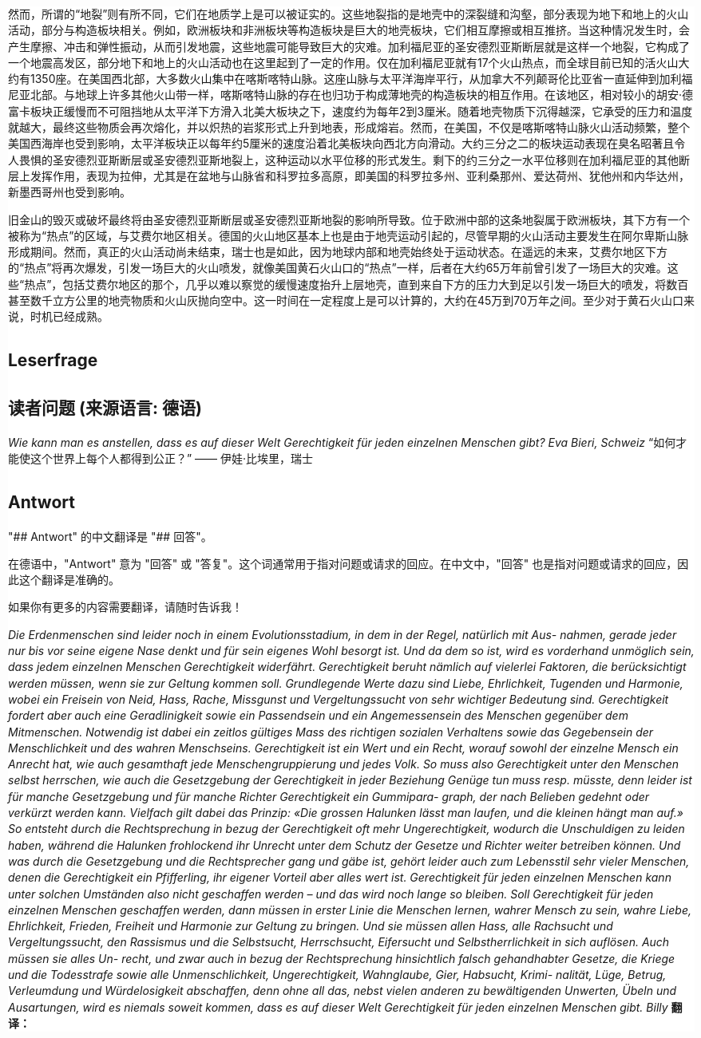 然而，所谓的“地裂”则有所不同，它们在地质学上是可以被证实的。这些地裂指的是地壳中的深裂缝和沟壑，部分表现为地下和地上的火山活动，部分与构造板块相关。例如，欧洲板块和非洲板块等构造板块是巨大的地壳板块，它们相互摩擦或相互推挤。当这种情况发生时，会产生摩擦、冲击和弹性振动，从而引发地震，这些地震可能导致巨大的灾难。加利福尼亚的圣安德烈亚斯断层就是这样一个地裂，它构成了一个地震高发区，部分地下和地上的火山活动也在这里起到了一定的作用。仅在加利福尼亚就有17个火山热点，而全球目前已知的活火山大约有1350座。在美国西北部，大多数火山集中在喀斯喀特山脉。这座山脉与太平洋海岸平行，从加拿大不列颠哥伦比亚省一直延伸到加利福尼亚北部。与地球上许多其他火山带一样，喀斯喀特山脉的存在也归功于构成薄地壳的构造板块的相互作用。在该地区，相对较小的胡安·德富卡板块正缓慢而不可阻挡地从太平洋下方滑入北美大板块之下，速度约为每年2到3厘米。随着地壳物质下沉得越深，它承受的压力和温度就越大，最终这些物质会再次熔化，并以炽热的岩浆形式上升到地表，形成熔岩。然而，在美国，不仅是喀斯喀特山脉火山活动频繁，整个美国西海岸也受到影响，太平洋板块正以每年约5厘米的速度沿着北美板块向西北方向滑动。大约三分之二的板块运动表现在臭名昭著且令人畏惧的圣安德烈亚斯断层或圣安德烈亚斯地裂上，这种运动以水平位移的形式发生。剩下的约三分之一水平位移则在加利福尼亚的其他断层上发挥作用，表现为拉伸，尤其是在盆地与山脉省和科罗拉多高原，即美国的科罗拉多州、亚利桑那州、爱达荷州、犹他州和内华达州，新墨西哥州也受到影响。

旧金山的毁灭或破坏最终将由圣安德烈亚斯断层或圣安德烈亚斯地裂的影响所导致。位于欧洲中部的这条地裂属于欧洲板块，其下方有一个被称为“热点”的区域，与艾费尔地区相关。德国的火山地区基本上也是由于地壳运动引起的，尽管早期的火山活动主要发生在阿尔卑斯山脉形成期间。然而，真正的火山活动尚未结束，瑞士也是如此，因为地球内部和地壳始终处于运动状态。在遥远的未来，艾费尔地区下方的“热点”将再次爆发，引发一场巨大的火山喷发，就像美国黄石火山口的“热点”一样，后者在大约65万年前曾引发了一场巨大的灾难。这些“热点”，包括艾费尔地区的那个，几乎以难以察觉的缓慢速度抬升上层地壳，直到来自下方的压力大到足以引发一场巨大的喷发，将数百甚至数千立方公里的地壳物质和火山灰抛向空中。这一时间在一定程度上是可以计算的，大约在45万到70万年之间。至少对于黄石火山口来说，时机已经成熟。

## Leserfrage
## 读者问题 (来源语言: 德语)

_Wie kann man es anstellen, dass es auf dieser Welt Gerechtigkeit für jeden einzelnen Menschen gibt?_ _Eva Bieri, Schweiz_
“如何才能使这个世界上每个人都得到公正？” —— 伊娃·比埃里，瑞士

## Antwort
"## Antwort" 的中文翻译是 "## 回答"。

在德语中，"Antwort" 意为 "回答" 或 "答复"。这个词通常用于指对问题或请求的回应。在中文中，"回答" 也是指对问题或请求的回应，因此这个翻译是准确的。

如果你有更多的内容需要翻译，请随时告诉我！

_Die Erdenmenschen sind leider noch in einem Evolutionsstadium, in dem in der Regel, natürlich mit Aus-_ _nahmen, gerade jeder nur bis vor seine eigene Nase denkt und für sein eigenes Wohl besorgt ist. Und da_ _dem so ist, wird es vorderhand unmöglich sein, dass jedem einzelnen Menschen Gerechtigkeit widerfährt._ _Gerechtigkeit beruht nämlich auf vielerlei Faktoren, die berücksichtigt werden müssen, wenn sie zur_ _Geltung kommen soll. Grundlegende Werte dazu sind Liebe, Ehrlichkeit, Tugenden und Harmonie, wobei_ _ein Freisein von Neid, Hass, Rache, Missgunst und Vergeltungssucht von sehr wichtiger Bedeutung sind._ _Gerechtigkeit fordert aber auch eine Geradlinigkeit sowie ein Passendsein und ein Angemessensein des_ _Menschen gegenüber dem Mitmenschen. Notwendig ist dabei ein zeitlos gültiges Mass des richtigen_ _sozialen Verhaltens sowie das Gegebensein der Menschlichkeit und des wahren Menschseins._ _Gerechtigkeit ist ein Wert und ein Recht, worauf sowohl der einzelne Mensch ein Anrecht hat, wie auch_ _gesamthaft jede Menschengruppierung und jedes Volk. So muss also Gerechtigkeit unter den Menschen_ _selbst herrschen, wie auch die Gesetzgebung der Gerechtigkeit in jeder Beziehung Genüge tun muss resp._ _müsste, denn leider ist für manche Gesetzgebung und für manche Richter Gerechtigkeit ein Gummipara-_ _graph, der nach Belieben gedehnt oder verkürzt werden kann. Vielfach gilt dabei das Prinzip: «Die grossen_ _Halunken lässt man laufen, und die kleinen hängt man auf.» So entsteht durch die Rechtsprechung in_ _bezug der Gerechtigkeit oft mehr Ungerechtigkeit, wodurch die Unschuldigen zu leiden haben, während_ _die Halunken frohlockend ihr Unrecht unter dem Schutz der Gesetze und Richter weiter betreiben können._ _Und was durch die Gesetzgebung und die Rechtsprecher gang und gäbe ist, gehört leider auch zum_ _Lebensstil sehr vieler Menschen, denen die Gerechtigkeit ein Pfifferling, ihr eigener Vorteil aber alles wert_ _ist. Gerechtigkeit für jeden einzelnen Menschen kann unter solchen Umständen also nicht geschaffen_ _werden – und das wird noch lange so bleiben._ _Soll Gerechtigkeit für jeden einzelnen Menschen geschaffen werden, dann müssen in erster Linie die_ _Menschen lernen, wahrer Mensch zu sein, wahre Liebe, Ehrlichkeit, Frieden, Freiheit und Harmonie zur_ _Geltung zu bringen. Und sie müssen allen Hass, alle Rachsucht und Vergeltungssucht, den Rassismus und_ _die Selbstsucht, Herrschsucht, Eifersucht und Selbstherrlichkeit in sich auflösen. Auch müssen sie alles Un-_ _recht, und zwar auch in bezug der Rechtsprechung hinsichtlich falsch gehandhabter Gesetze, die Kriege_ _und die Todesstrafe sowie alle Unmenschlichkeit, Ungerechtigkeit, Wahnglaube, Gier, Habsucht, Krimi-_ _nalität, Lüge, Betrug, Verleumdung und Würdelosigkeit abschaffen, denn ohne all das, nebst vielen_ _anderen zu bewältigenden Unwerten, Übeln und Ausartungen, wird es niemals soweit kommen, dass es_ _auf dieser Welt Gerechtigkeit für jeden einzelnen Menschen gibt._ _Billy_
**翻译：**
